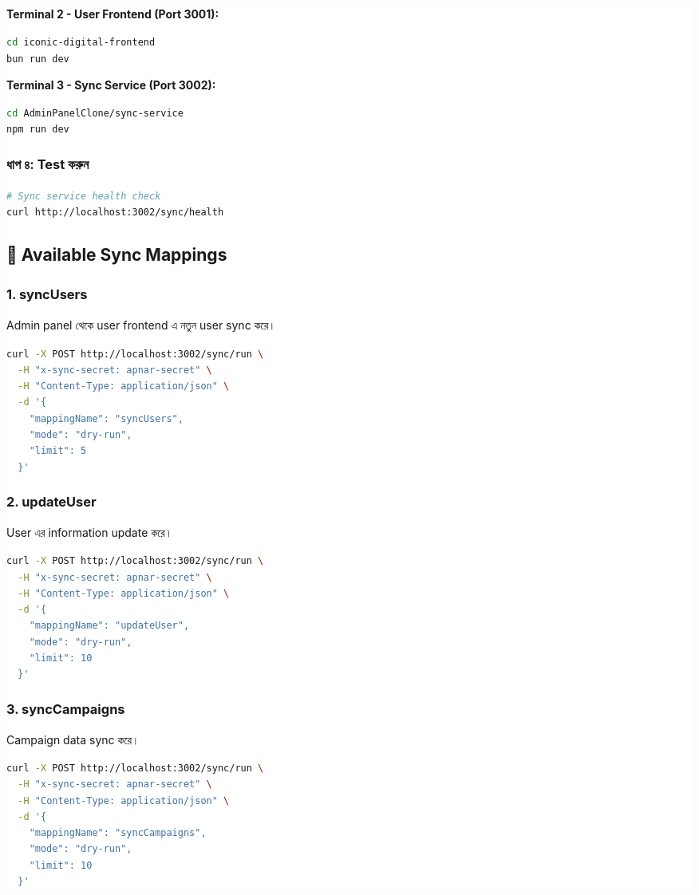 **Terminal 2 - User Frontend (Port 3001):**
```bash
cd iconic-digital-frontend
bun run dev
```

**Terminal 3 - Sync Service (Port 3002):**
```bash
cd AdminPanelClone/sync-service
npm run dev
```

### ধাপ ৪: Test করুন

```bash
# Sync service health check
curl http://localhost:3002/sync/health
```

## 🎯 Available Sync Mappings

### 1. syncUsers
Admin panel থেকে user frontend এ নতুন user sync করে।

```bash
curl -X POST http://localhost:3002/sync/run \
  -H "x-sync-secret: apnar-secret" \
  -H "Content-Type: application/json" \
  -d '{
    "mappingName": "syncUsers",
    "mode": "dry-run",
    "limit": 5
  }'
```

### 2. updateUser
User এর information update করে।

```bash
curl -X POST http://localhost:3002/sync/run \
  -H "x-sync-secret: apnar-secret" \
  -H "Content-Type: application/json" \
  -d '{
    "mappingName": "updateUser",
    "mode": "dry-run",
    "limit": 10
  }'
```

### 3. syncCampaigns
Campaign data sync করে।

```bash
curl -X POST http://localhost:3002/sync/run \
  -H "x-sync-secret: apnar-secret" \
  -H "Content-Type: application/json" \
  -d '{
    "mappingName": "syncCampaigns",
    "mode": "dry-run",
    "limit": 10
  }'
```
